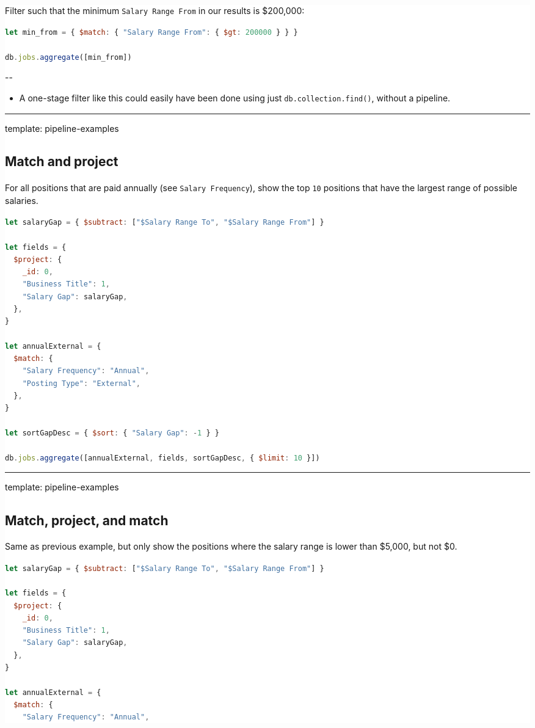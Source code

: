 Filter such that the minimum `Salary Range From` in our results is $200,000:

```javascript
let min_from = { $match: { "Salary Range From": { $gt: 200000 } } }

db.jobs.aggregate([min_from])
```

--

- A one-stage filter like this could easily have been done using just `db.collection.find()`, without a pipeline.

---

template: pipeline-examples

## Match and project

For all positions that are paid annually (see `Salary Frequency`), show the top `10` positions that have the largest range of possible salaries.

```javascript
let salaryGap = { $subtract: ["$Salary Range To", "$Salary Range From"] }

let fields = {
  $project: {
    _id: 0,
    "Business Title": 1,
    "Salary Gap": salaryGap,
  },
}

let annualExternal = {
  $match: {
    "Salary Frequency": "Annual",
    "Posting Type": "External",
  },
}

let sortGapDesc = { $sort: { "Salary Gap": -1 } }

db.jobs.aggregate([annualExternal, fields, sortGapDesc, { $limit: 10 }])
```

---

template: pipeline-examples

## Match, project, and match

Same as previous example, but only show the positions where the salary range is lower than $5,000, but not $0.

```javascript
let salaryGap = { $subtract: ["$Salary Range To", "$Salary Range From"] }

let fields = {
  $project: {
    _id: 0,
    "Business Title": 1,
    "Salary Gap": salaryGap,
  },
}

let annualExternal = {
  $match: {
    "Salary Frequency": "Annual",
```